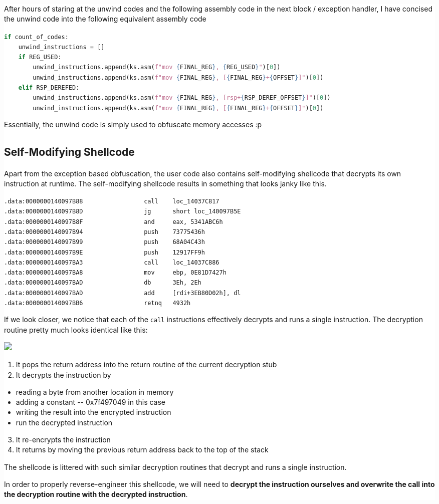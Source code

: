 After hours of staring at the unwind codes and the following assembly code in the next block / exception handler, I have concised the unwind code into the following equivalent assembly code

```py
if count_of_codes:
    unwind_instructions = []
    if REG_USED:
        unwind_instructions.append(ks.asm(f"mov {FINAL_REG}, {REG_USED}")[0])
        unwind_instructions.append(ks.asm(f"mov {FINAL_REG}, [{FINAL_REG}+{OFFSET}]")[0])
    elif RSP_DEREFED:
        unwind_instructions.append(ks.asm(f"mov {FINAL_REG}, [rsp+{RSP_DEREF_OFFSET}]")[0])
        unwind_instructions.append(ks.asm(f"mov {FINAL_REG}, [{FINAL_REG}+{OFFSET}]")[0])
```

Essentially, the unwind code is simply used to obfuscate memory accesses :p

## Self-Modifying Shellcode

Apart from the exception based obfuscation, the user code also contains self-modifying shellcode that decrypts its own instruction at runtime. The self-modifying shellcode results in something that looks janky like this.

```
.data:0000000140097B88                 call    loc_14037C817
.data:0000000140097B8D                 jg      short loc_140097B5E
.data:0000000140097B8F                 and     eax, 5341ABC6h
.data:0000000140097B94                 push    73775436h
.data:0000000140097B99                 push    68A04C43h
.data:0000000140097B9E                 push    12917FF9h
.data:0000000140097BA3                 call    loc_14037C886
.data:0000000140097BA8                 mov     ebp, 0E81D7427h
.data:0000000140097BAD                 db      3Eh, 2Eh
.data:0000000140097BAD                 add     [rdi+3EB80D02h], dl
.data:0000000140097BB6                 retnq   4932h
```

If we look closer, we notice that each of the `call` instructions effectively decrypts and runs a single instruction. The decryption routine pretty much looks identical like this:

![](decryption-stub.png)

1. It pops the return address into the return routine of the current decryption stub
2. It decrypts the instruction by
- reading a byte from another location in memory
- adding a constant -- 0x7f497049 in this case
- writing the result into the encrypted instruction
- run the decrypted instruction
3. It re-encrypts the instruction
4. It returns by moving the previous return address back to the top of the stack

The shellcode is littered with such similar decryption routines that decrypt and runs a single instruction.

In order to properly reverse-engineer this shellcode, we will need to **decrypt the instruction ourselves and overwrite the call into the decryption routine with the decrypted instruction**.
